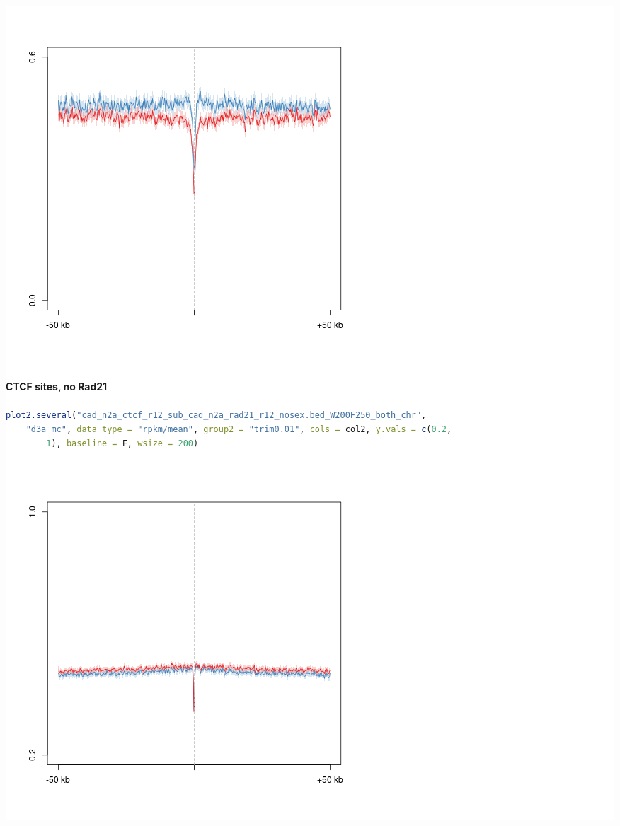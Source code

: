 ![plot of chunk unnamed-chunk-16](figure/unnamed-chunk-16.png) 


#### CTCF sites, no Rad21

```r
plot2.several("cad_n2a_ctcf_r12_sub_cad_n2a_rad21_r12_nosex.bed_W200F250_both_chr", 
    "d3a_mc", data_type = "rpkm/mean", group2 = "trim0.01", cols = col2, y.vals = c(0.2, 
        1), baseline = F, wsize = 200)
```

![plot of chunk unnamed-chunk-17](figure/unnamed-chunk-17.png) 

